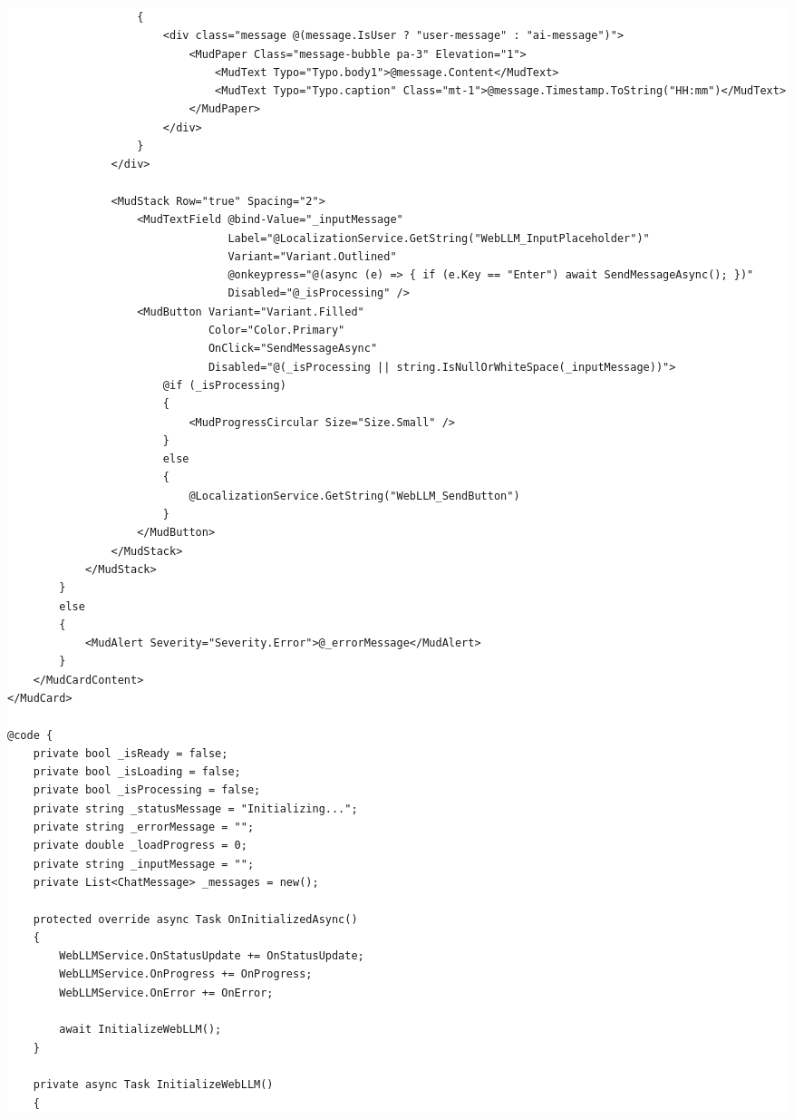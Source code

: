 ```razor
                    {
                        <div class="message @(message.IsUser ? "user-message" : "ai-message")">
                            <MudPaper Class="message-bubble pa-3" Elevation="1">
                                <MudText Typo="Typo.body1">@message.Content</MudText>
                                <MudText Typo="Typo.caption" Class="mt-1">@message.Timestamp.ToString("HH:mm")</MudText>
                            </MudPaper>
                        </div>
                    }
                </div>
                
                <MudStack Row="true" Spacing="2">
                    <MudTextField @bind-Value="_inputMessage" 
                                  Label="@LocalizationService.GetString("WebLLM_InputPlaceholder")"
                                  Variant="Variant.Outlined"
                                  @onkeypress="@(async (e) => { if (e.Key == "Enter") await SendMessageAsync(); })"
                                  Disabled="@_isProcessing" />
                    <MudButton Variant="Variant.Filled" 
                               Color="Color.Primary" 
                               OnClick="SendMessageAsync"
                               Disabled="@(_isProcessing || string.IsNullOrWhiteSpace(_inputMessage))">
                        @if (_isProcessing)
                        {
                            <MudProgressCircular Size="Size.Small" />
                        }
                        else
                        {
                            @LocalizationService.GetString("WebLLM_SendButton")
                        }
                    </MudButton>
                </MudStack>
            </MudStack>
        }
        else
        {
            <MudAlert Severity="Severity.Error">@_errorMessage</MudAlert>
        }
    </MudCardContent>
</MudCard>

@code {
    private bool _isReady = false;
    private bool _isLoading = false;
    private bool _isProcessing = false;
    private string _statusMessage = "Initializing...";
    private string _errorMessage = "";
    private double _loadProgress = 0;
    private string _inputMessage = "";
    private List<ChatMessage> _messages = new();

    protected override async Task OnInitializedAsync()
    {
        WebLLMService.OnStatusUpdate += OnStatusUpdate;
        WebLLMService.OnProgress += OnProgress;
        WebLLMService.OnError += OnError;
        
        await InitializeWebLLM();
    }

    private async Task InitializeWebLLM()
    {
```